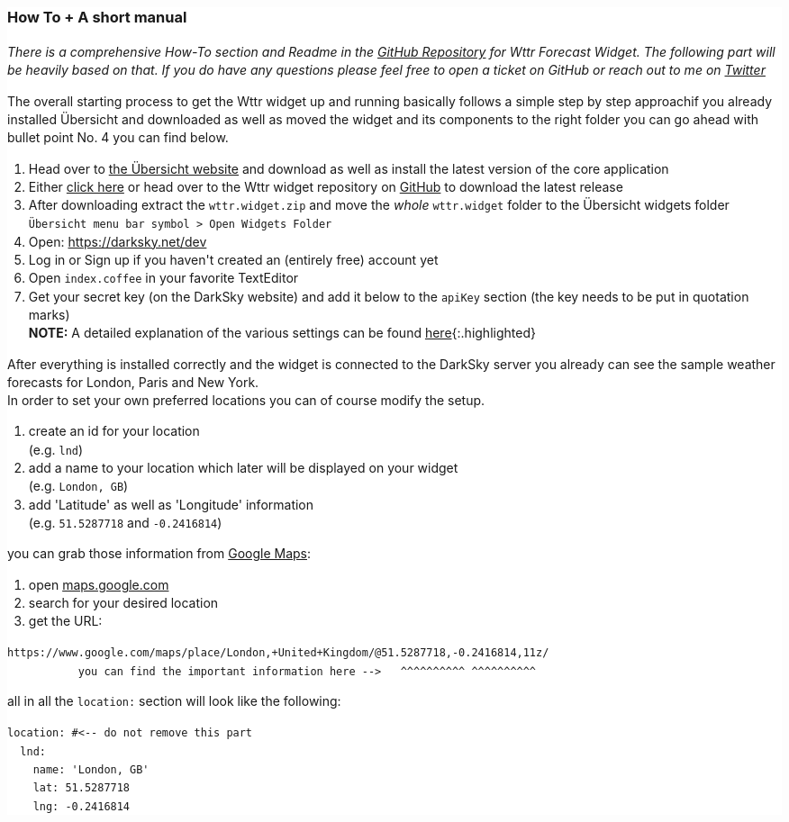 

### How To + A short manual
*There is a comprehensive How-To section and Readme in the [GitHub Repository](https://github.com/bkroggel/wttr) for Wttr Forecast Widget. The following part will be heavily based on that. If you do have any questions please feel free to open a ticket on GitHub or reach out to me on [Twitter](https://twitter.com/derKroggel)*

The overall starting process to get the Wttr widget up and running basically follows a <span class="sidenote"><span class="sidenote__toggle">simple step by step approach</span><span class="sidenote__note">if you already installed Übersicht and downloaded as well as moved the widget and its components to the right folder you can go ahead with bullet point No. 4</span></span> you can find below.

1. Head over to [the Übersicht website](http://tracesof.net/uebersicht/) and download as well as install the latest version of the core application
2. Either [click here](https://github.com/bkroggel/wttr/releases/download/1.0.1/wttr.widget.zip) or head over to the Wttr widget repository on [GitHub](https://github.com/bkroggel/wttr) to download the latest release
3. After downloading extract the `wttr.widget.zip` and move the *whole* `wttr.widget` folder to the Übersicht widgets folder  
`Übersicht menu bar symbol > Open Widgets Folder`
4. Open: https://darksky.net/dev
5. Log in or Sign up if you haven't created an (entirely free) account yet
6. Open `index.coffee` in your favorite TextEditor
7. Get your secret key (on the DarkSky website) and add it below to the `apiKey` section
   (the key needs to be put in quotation marks)  
<span>**NOTE:** A detailed explanation of the various settings can be found [here](https://github.com/bkroggel/wttr#settings)</span>{:.highlighted}

After everything is installed correctly and the widget is connected to the DarkSky server you already can see the sample weather forecasts for London, Paris and New York.  
In order to set your own preferred locations you can of course modify the setup.

1. create an id for your location  
(e.g. `lnd`)
2. add a name to your location which later will be displayed on your widget  
(e.g. `London, GB`)
3. add 'Latitude' as well as 'Longitude' information  
(e.g. `51.5287718` and `-0.2416814`)

you can grab those information from [Google Maps](https://maps.google.com):
1. open [maps.google.com](https://maps.google.com)
2. search for your desired location
3. get the URL:  
```
https://www.google.com/maps/place/London,+United+Kingdom/@51.5287718,-0.2416814,11z/
		   you can find the important information here -->   ^^^^^^^^^^ ^^^^^^^^^^
```

all in all the `location:` section will look like the following:

    location: #<-- do not remove this part
      lnd:
        name: 'London, GB'
        lat: 51.5287718
        lng: -0.2416814
